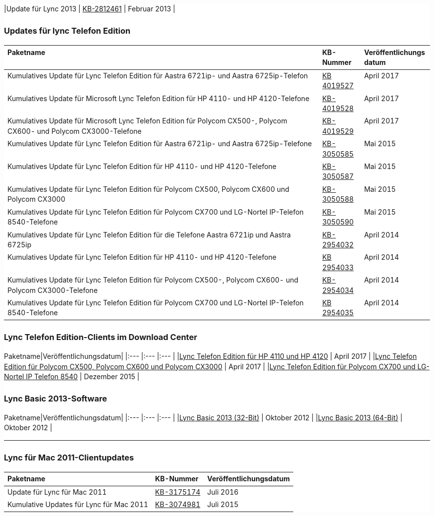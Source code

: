 |Update für Lync 2013 | [KB-2812461](https://support.microsoft.com/kb/2812461) | Februar 2013  |


### <a name="lync-phone-edition-updates"></a>Updates für lync Telefon Edition

| Paketname                                                                                                       | KB-Nummer                                                      | Veröffentlichungsdatum |
|:-------------------------------------------------------------------------------------------------------------------|:---------------------------------------------------------------|:-------------|
| Kumulatives Update für Lync Telefon Edition für Aastra 6721ip- und Aastra 6725ip-Telefon                             | [KB 4019527](https://support.microsoft.com/help/4019527) | April 2017   |
| Kumulatives Update für Microsoft Lync Telefon Edition für HP 4110- und HP 4120-Telefone                              | [KB-4019528](https://support.microsoft.com/help/4019528) | April 2017   |
| Kumulatives Update für Microsoft Lync Telefon Edition für Polycom CX500-, Polycom CX600- und Polycom CX3000-Telefone | [KB-4019529](https://support.microsoft.com/help/4019529) | April 2017   |
| Kumulatives Update für Lync Telefon Edition für Aastra 6721ip- und Aastra 6725ip-Telefone                            | [KB-3050585](https://support.microsoft.com/kb/3050585)   | Mai 2015     |
| Kumulatives Update für Lync Telefon Edition für HP 4110- und HP 4120-Telefone                                        | [KB-3050587](https://support.microsoft.com/kb/3050587)   | Mai 2015     |
| Kumulatives Update für Lync Telefon Edition für Polycom CX500, Polycom CX600 und Polycom CX3000                      | [KB-3050588](https://support.microsoft.com/kb/3050588)   | Mai 2015     |
| Kumulatives Update für Lync Telefon Edition für Polycom CX700 und LG-Nortel IP-Telefon 8540-Telefone                  | [KB-3050590](https://support.microsoft.com/kb/3050590)   | Mai 2015     |
| Kumulatives Update für Lync Telefon Edition für die Telefone Aastra 6721ip und Aastra 6725ip                            | [KB-2954032](https://support.microsoft.com/kb/2954032)         | April 2014   |
| Kumulatives Update für Lync Telefon Edition für HP 4110- und HP 4120-Telefone                                        | [KB 2954033](https://support.microsoft.com/kb/2954033)         | April 2014   |
| Kumulatives Update für Lync Telefon Edition für Polycom CX500-, Polycom CX600- und Polycom CX3000-Telefone           | [KB-2954034](https://support.microsoft.com/kb/2954034)         | April 2014   |
| Kumulatives Update für Lync Telefon Edition für Polycom CX700 und LG-Nortel IP-Telefon 8540-Telefone                  | [KB 2954035](https://support.microsoft.com/kb/2954035)         | April 2014   |

### <a name="lync-phone-edition-clients-on-download-center"></a>Lync Telefon Edition-Clients im Download Center

Paketname|Veröffentlichungsdatum|
|:--- |:--- |:--- |
|[Lync Telefon Edition für HP 4110 und HP 4120](https://www.microsoft.com/download/en/details.aspx?id=28158) | April 2017 |
|[Lync Telefon Edition für Polycom CX500, Polycom CX600 und Polycom CX3000](https://www.microsoft.com/download/en/details.aspx?id=23866) | April 2017 |
|[Lync Telefon Edition für Polycom CX700 und LG-Nortel IP Telefon 8540](https://www.microsoft.com/download/en/details.aspx?id=21644) | Dezember 2015 |

### <a name="lync-basic-2013-software"></a>Lync Basic 2013-Software

Paketname|Veröffentlichungsdatum|
|:--- |:--- |:--- |
|[Lync Basic 2013 (32-Bit)](https://www.microsoft.com/download/details.aspx?id=35451) | Oktober 2012 |
|[Lync Basic 2013 (64-Bit)](https://www.microsoft.com/download/details.aspx?id=35450) | Oktober 2012 |

* * *

### <a name="lync-for-mac-2011-client-updates"></a>Lync für Mac 2011-Clientupdates

Paketname|KB-Nummer|Veröffentlichungsdatum|
|:--- |:--- |:--- |
|Update für Lync für Mac 2011 |[KB-3175174](https://support.microsoft.com/kb/3175174)|Juli 2016|
|Kumulative Updates für Lync für Mac 2011 |[KB-3074981](https://support.microsoft.com/kb/3074981)|Juli 2015|
